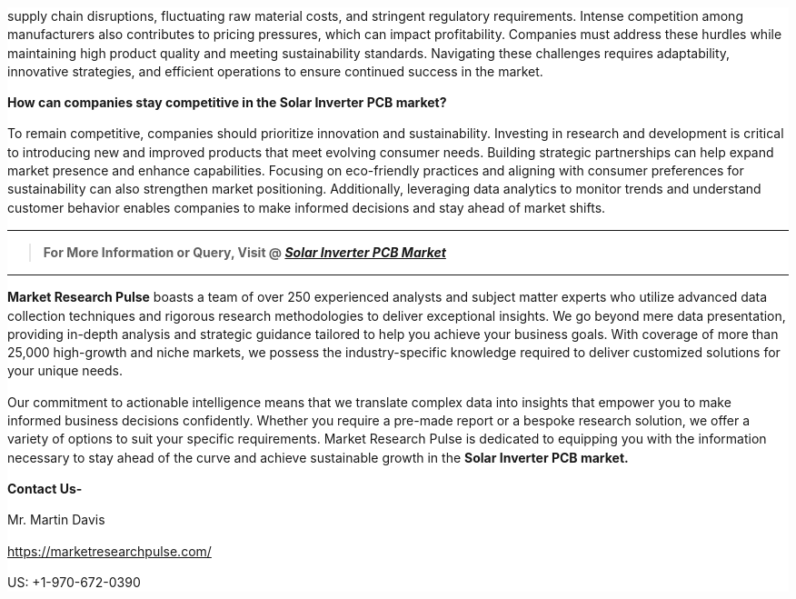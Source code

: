 supply chain disruptions, fluctuating raw material costs, and stringent regulatory requirements. Intense competition among manufacturers also contributes to pricing pressures, which can impact profitability. Companies must address these hurdles while maintaining high product quality and meeting sustainability standards. Navigating these challenges requires adaptability, innovative strategies, and efficient operations to ensure continued success in the market.</p><p><strong>How can companies stay competitive in the Solar Inverter PCB market?</strong></p><p>To remain competitive, companies should prioritize innovation and sustainability. Investing in research and development is critical to introducing new and improved products that meet evolving consumer needs. Building strategic partnerships can help expand market presence and enhance capabilities. Focusing on eco-friendly practices and aligning with consumer preferences for sustainability can also strengthen market positioning. Additionally, leveraging data analytics to monitor trends and understand customer behavior enables companies to make informed decisions and stay ahead of market shifts.</p><hr /><blockquote><p><strong>For More Information or Query, Visit @&nbsp;<em><a href="https://marketresearchpulse.com/report/10987/solar-inverter-pcb-market?utm_source=Linkedin&utm_medium=029">Solar Inverter PCB Market</a></em></strong></p></blockquote><hr /><p><strong>Market Research Pulse</strong> boasts a team of over 250 experienced analysts and subject matter experts who utilize advanced data collection techniques and rigorous research methodologies to deliver exceptional insights. We go beyond mere data presentation, providing in-depth analysis and strategic guidance tailored to help you achieve your business goals. With coverage of more than 25,000 high-growth and niche markets, we possess the industry-specific knowledge required to deliver customized solutions for your unique needs.</p><p>Our commitment to actionable intelligence means that we translate complex data into insights that empower you to make informed business decisions confidently. Whether you require a pre-made report or a bespoke research solution, we offer a variety of options to suit your specific requirements. Market Research Pulse is dedicated to equipping you with the information necessary to stay ahead of the curve and achieve sustainable growth in the <strong>Solar Inverter PCB market.</strong></p><p><strong>Contact Us-</strong></p><p>Mr. Martin Davis</p><p>https://marketresearchpulse.com/</p><p>US: +1-970-672-0390</p>

